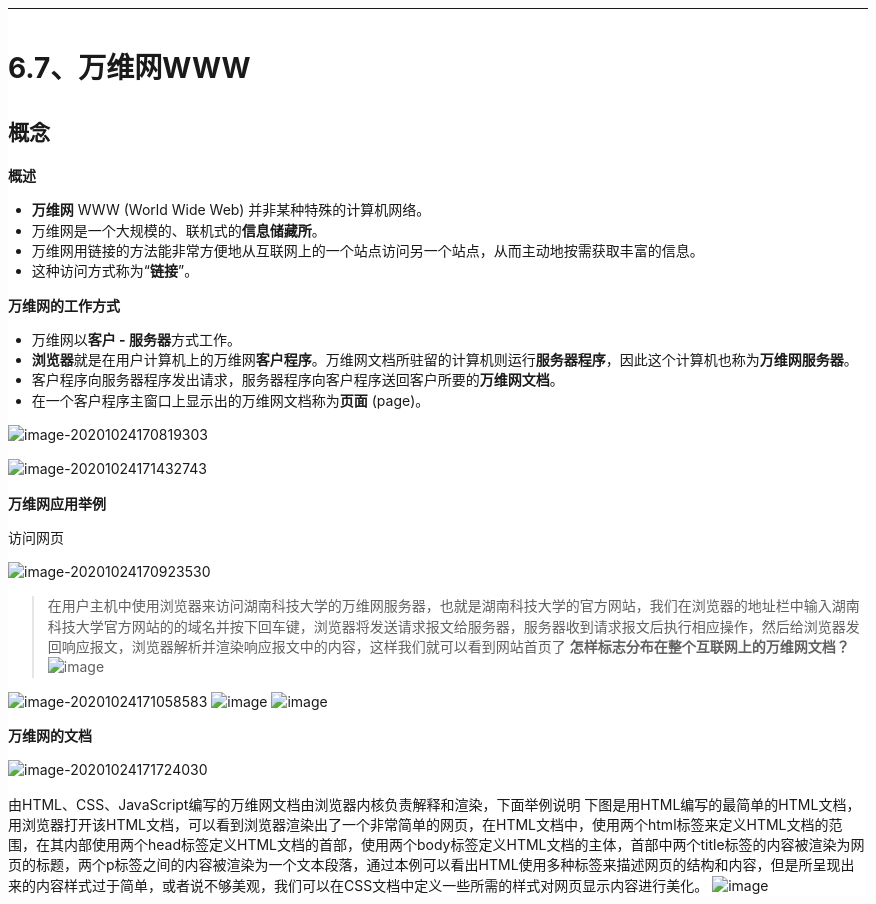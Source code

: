 
------



# 6.7、万维网WWW

## 概念

**概述**

* **万维网** WWW (World Wide Web) 并非某种特殊的计算机网络。
* 万维网是一个大规模的、联机式的**信息储藏所**。
* 万维网用链接的方法能非常方便地从互联网上的一个站点访问另一个站点，从而主动地按需获取丰富的信息。
* 这种访问方式称为“**链接**”。

**万维网的工作方式**

* 万维网以**客户 - 服务器**方式工作。
* **浏览器**就是在用户计算机上的万维网**客户程序**。万维网文档所驻留的计算机则运行**服务器程序**，因此这个计算机也称为**万维网服务器**。
* 客户程序向服务器程序发出请求，服务器程序向客户程序送回客户所要的**万维网文档**。
* 在一个客户程序主窗口上显示出的万维网文档称为**页面** (page)。



![image-20201024170819303](计算机网络第6章（应用层）.assets/image-20201024170819303.png)

![image-20201024171432743](计算机网络第6章（应用层）.assets/image-20201024171432743.png)

**万维网应用举例**

访问网页

![image-20201024170923530](计算机网络第6章（应用层）.assets/image-20201024170923530.png)

> 在用户主机中使用浏览器来访问湖南科技大学的万维网服务器，也就是湖南科技大学的官方网站，我们在浏览器的地址栏中输入湖南科技大学官方网站的的域名并按下回车键，浏览器将发送请求报文给服务器，服务器收到请求报文后执行相应操作，然后给浏览器发回响应报文，浏览器解析并渲染响应报文中的内容，这样我们就可以看到网站首页了
**怎样标志分布在整个互联网上的万维网文档？**
![image](https://github.com/renjiahui10/Computer-Network-Notes/assets/114166264/3a99ee50-21e2-47f5-868e-b02e2da884ba)

![image-20201024171058583](计算机网络第6章（应用层）.assets/image-20201024171058583.png)
![image](https://github.com/renjiahui10/Computer-Network-Notes/assets/114166264/7f90088f-3e72-422d-852f-8057bd271384)
![image](https://github.com/renjiahui10/Computer-Network-Notes/assets/114166264/5fffe19f-23cb-4071-9c64-9e568cdd380c)

**万维网的文档**

![image-20201024171724030](计算机网络第6章（应用层）.assets/image-20201024171724030.png)

由HTML、CSS、JavaScript编写的万维网文档由浏览器内核负责解释和渲染，下面举例说明
下图是用HTML编写的最简单的HTML文档，用浏览器打开该HTML文档，可以看到浏览器渲染出了一个非常简单的网页，在HTML文档中，使用两个html标签来定义HTML文档的范围，在其内部使用两个head标签定义HTML文档的首部，使用两个body标签定义HTML文档的主体，首部中两个title标签的内容被渲染为网页的标题，两个p标签之间的内容被渲染为一个文本段落，通过本例可以看出HTML使用多种标签来描述网页的结构和内容，但是所呈现出来的内容样式过于简单，或者说不够美观，我们可以在CSS文档中定义一些所需的样式对网页显示内容进行美化。
![image](https://github.com/renjiahui10/Computer-Network-Notes/assets/114166264/2402433d-7463-49b3-b2be-c1a21d1d0f39)
